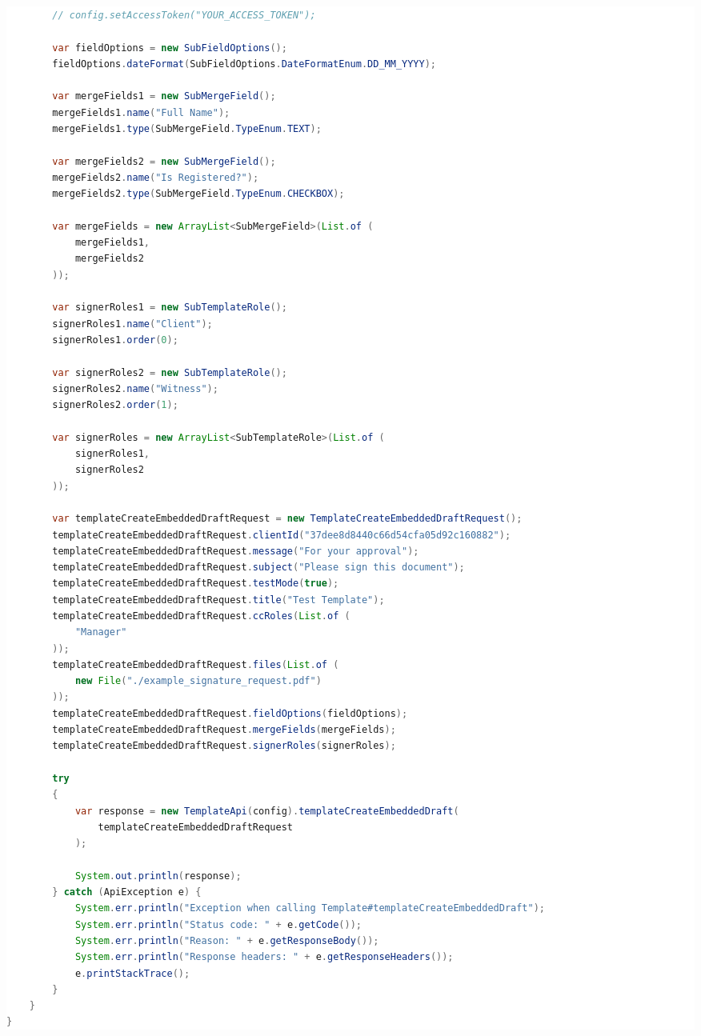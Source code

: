 ```java
        // config.setAccessToken("YOUR_ACCESS_TOKEN");

        var fieldOptions = new SubFieldOptions();
        fieldOptions.dateFormat(SubFieldOptions.DateFormatEnum.DD_MM_YYYY);

        var mergeFields1 = new SubMergeField();
        mergeFields1.name("Full Name");
        mergeFields1.type(SubMergeField.TypeEnum.TEXT);

        var mergeFields2 = new SubMergeField();
        mergeFields2.name("Is Registered?");
        mergeFields2.type(SubMergeField.TypeEnum.CHECKBOX);

        var mergeFields = new ArrayList<SubMergeField>(List.of (
            mergeFields1,
            mergeFields2
        ));

        var signerRoles1 = new SubTemplateRole();
        signerRoles1.name("Client");
        signerRoles1.order(0);

        var signerRoles2 = new SubTemplateRole();
        signerRoles2.name("Witness");
        signerRoles2.order(1);

        var signerRoles = new ArrayList<SubTemplateRole>(List.of (
            signerRoles1,
            signerRoles2
        ));

        var templateCreateEmbeddedDraftRequest = new TemplateCreateEmbeddedDraftRequest();
        templateCreateEmbeddedDraftRequest.clientId("37dee8d8440c66d54cfa05d92c160882");
        templateCreateEmbeddedDraftRequest.message("For your approval");
        templateCreateEmbeddedDraftRequest.subject("Please sign this document");
        templateCreateEmbeddedDraftRequest.testMode(true);
        templateCreateEmbeddedDraftRequest.title("Test Template");
        templateCreateEmbeddedDraftRequest.ccRoles(List.of (
            "Manager"
        ));
        templateCreateEmbeddedDraftRequest.files(List.of (
            new File("./example_signature_request.pdf")
        ));
        templateCreateEmbeddedDraftRequest.fieldOptions(fieldOptions);
        templateCreateEmbeddedDraftRequest.mergeFields(mergeFields);
        templateCreateEmbeddedDraftRequest.signerRoles(signerRoles);

        try
        {
            var response = new TemplateApi(config).templateCreateEmbeddedDraft(
                templateCreateEmbeddedDraftRequest
            );

            System.out.println(response);
        } catch (ApiException e) {
            System.err.println("Exception when calling Template#templateCreateEmbeddedDraft");
            System.err.println("Status code: " + e.getCode());
            System.err.println("Reason: " + e.getResponseBody());
            System.err.println("Response headers: " + e.getResponseHeaders());
            e.printStackTrace();
        }
    }
}
```